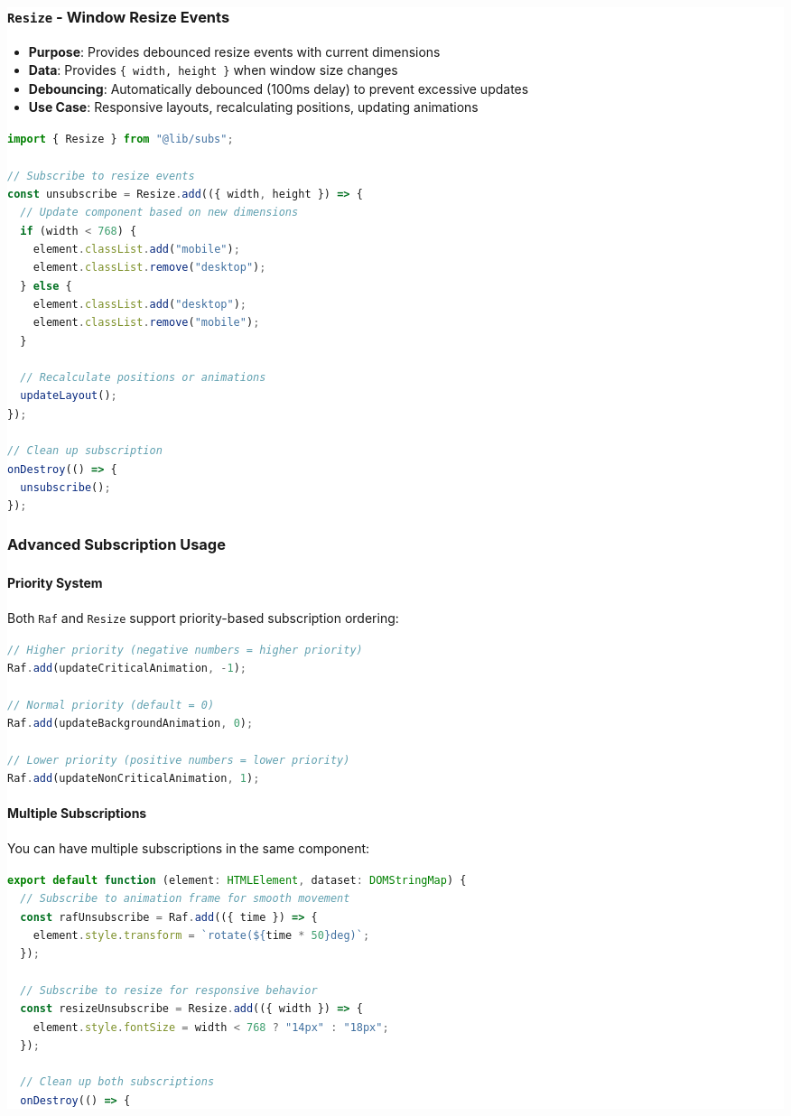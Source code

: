 ### `Resize` - Window Resize Events

- **Purpose**: Provides debounced resize events with current dimensions
- **Data**: Provides `{ width, height }` when window size changes
- **Debouncing**: Automatically debounced (100ms delay) to prevent excessive updates
- **Use Case**: Responsive layouts, recalculating positions, updating animations

```typescript
import { Resize } from "@lib/subs";

// Subscribe to resize events
const unsubscribe = Resize.add(({ width, height }) => {
  // Update component based on new dimensions
  if (width < 768) {
    element.classList.add("mobile");
    element.classList.remove("desktop");
  } else {
    element.classList.add("desktop");
    element.classList.remove("mobile");
  }

  // Recalculate positions or animations
  updateLayout();
});

// Clean up subscription
onDestroy(() => {
  unsubscribe();
});
```

### Advanced Subscription Usage

#### Priority System

Both `Raf` and `Resize` support priority-based subscription ordering:

```typescript
// Higher priority (negative numbers = higher priority)
Raf.add(updateCriticalAnimation, -1);

// Normal priority (default = 0)
Raf.add(updateBackgroundAnimation, 0);

// Lower priority (positive numbers = lower priority)
Raf.add(updateNonCriticalAnimation, 1);
```

#### Multiple Subscriptions

You can have multiple subscriptions in the same component:

```typescript
export default function (element: HTMLElement, dataset: DOMStringMap) {
  // Subscribe to animation frame for smooth movement
  const rafUnsubscribe = Raf.add(({ time }) => {
    element.style.transform = `rotate(${time * 50}deg)`;
  });

  // Subscribe to resize for responsive behavior
  const resizeUnsubscribe = Resize.add(({ width }) => {
    element.style.fontSize = width < 768 ? "14px" : "18px";
  });

  // Clean up both subscriptions
  onDestroy(() => {
```